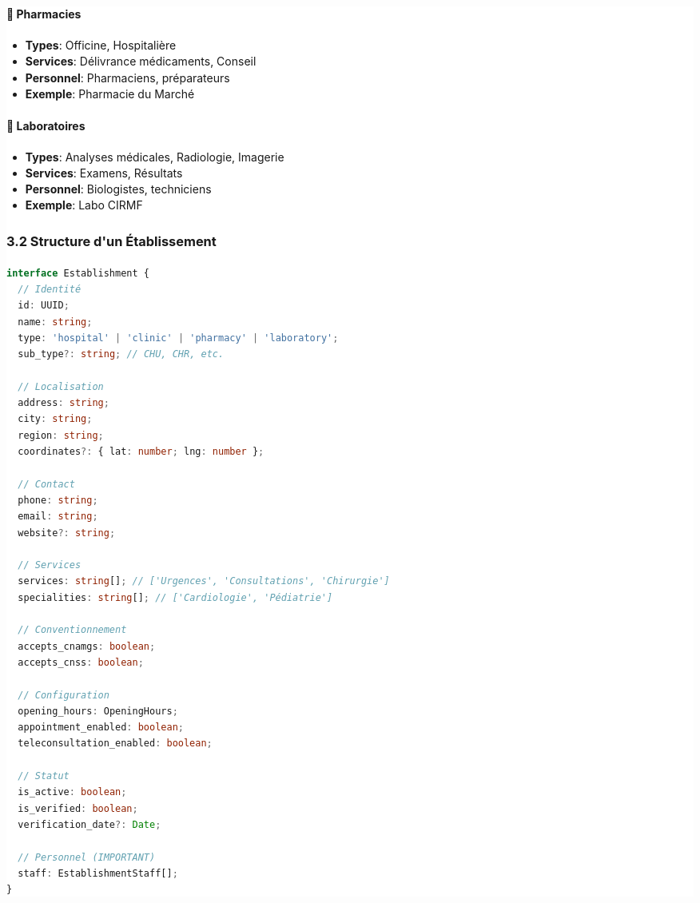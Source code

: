 #### 💊 **Pharmacies**
- **Types**: Officine, Hospitalière
- **Services**: Délivrance médicaments, Conseil
- **Personnel**: Pharmaciens, préparateurs
- **Exemple**: Pharmacie du Marché

#### 🔬 **Laboratoires**
- **Types**: Analyses médicales, Radiologie, Imagerie
- **Services**: Examens, Résultats
- **Personnel**: Biologistes, techniciens
- **Exemple**: Labo CIRMF

### 3.2 Structure d'un Établissement

```typescript
interface Establishment {
  // Identité
  id: UUID;
  name: string;
  type: 'hospital' | 'clinic' | 'pharmacy' | 'laboratory';
  sub_type?: string; // CHU, CHR, etc.
  
  // Localisation
  address: string;
  city: string;
  region: string;
  coordinates?: { lat: number; lng: number };
  
  // Contact
  phone: string;
  email: string;
  website?: string;
  
  // Services
  services: string[]; // ['Urgences', 'Consultations', 'Chirurgie']
  specialities: string[]; // ['Cardiologie', 'Pédiatrie']
  
  // Conventionnement
  accepts_cnamgs: boolean;
  accepts_cnss: boolean;
  
  // Configuration
  opening_hours: OpeningHours;
  appointment_enabled: boolean;
  teleconsultation_enabled: boolean;
  
  // Statut
  is_active: boolean;
  is_verified: boolean;
  verification_date?: Date;
  
  // Personnel (IMPORTANT)
  staff: EstablishmentStaff[];
}
```

